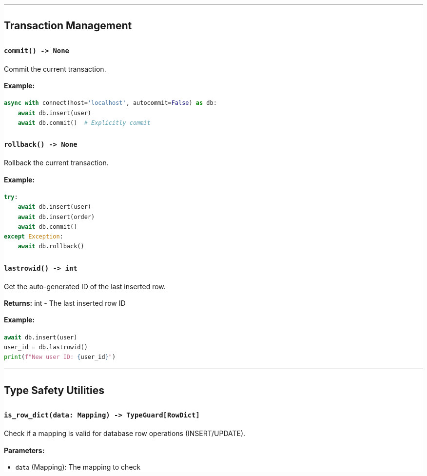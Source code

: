 ```python
```

---

## Transaction Management

### `commit() -> None`

Commit the current transaction.

**Example:**
```python
async with connect(host='localhost', autocommit=False) as db:
    await db.insert(user)
    await db.commit()  # Explicitly commit
```

### `rollback() -> None`

Rollback the current transaction.

**Example:**
```python
try:
    await db.insert(user)
    await db.insert(order)
    await db.commit()
except Exception:
    await db.rollback()
```

### `lastrowid() -> int`

Get the auto-generated ID of the last inserted row.

**Returns:** int - The last inserted row ID

**Example:**
```python
await db.insert(user)
user_id = db.lastrowid()
print(f"New user ID: {user_id}")
```

---

## Type Safety Utilities

### `is_row_dict(data: Mapping) -> TypeGuard[RowDict]`

Check if a mapping is valid for database row operations (INSERT/UPDATE).

**Parameters:**
- `data` (Mapping): The mapping to check
